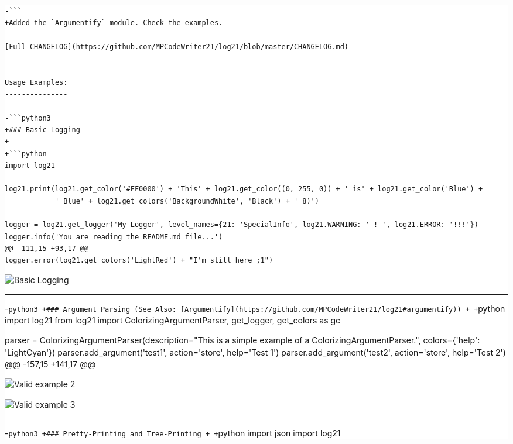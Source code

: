  ```
-```
+Added the `Argumentify` module. Check the examples.
 
 [Full CHANGELOG](https://github.com/MPCodeWriter21/log21/blob/master/CHANGELOG.md)
 
 
 Usage Examples:
 ---------------
 
-```python3
+### Basic Logging
+
+```python
 import log21
 
 log21.print(log21.get_color('#FF0000') + 'This' + log21.get_color((0, 255, 0)) + ' is' + log21.get_color('Blue') +
             ' Blue' + log21.get_colors('BackgroundWhite', 'Black') + ' 8)')
 
 logger = log21.get_logger('My Logger', level_names={21: 'SpecialInfo', log21.WARNING: ' ! ', log21.ERROR: '!!!'})
 logger.info('You are reading the README.md file...')
@@ -111,15 +93,17 @@
 logger.error(log21.get_colors('LightRed') + "I'm still here ;1")
 ```
 
 ![Basic Logging](https://github.com/MPCodeWriter21/log21/raw/master/screen-shots/example-1.png)
 
 ----------------
 
-```python3
+### Argument Parsing (See Also: [Argumentify](https://github.com/MPCodeWriter21/log21#argumentify))
+
+```python
 import log21
 from log21 import ColorizingArgumentParser, get_logger, get_colors as gc
 
 parser = ColorizingArgumentParser(description="This is a simple example of a ColorizingArgumentParser.",
                                   colors={'help': 'LightCyan'})
 parser.add_argument('test1', action='store', help='Test 1')
 parser.add_argument('test2', action='store', help='Test 2')
@@ -157,15 +141,17 @@
 
 ![Valid example 2](https://github.com/MPCodeWriter21/log21/raw/master/screen-shots/example-2.4.png)
 
 ![Valid example 3](https://github.com/MPCodeWriter21/log21/raw/master/screen-shots/example-2.5.png)
 
 ------------------
 
-```python3
+### Pretty-Printing and Tree-Printing
+
+```python
 import json
 import log21
 